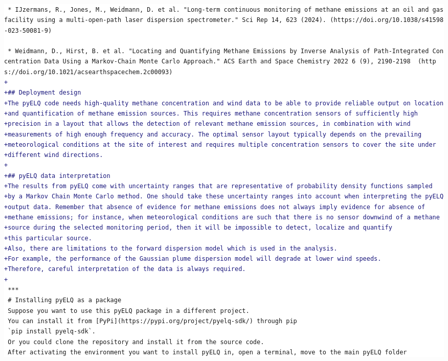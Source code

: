 ```diff
 * IJzermans, R., Jones, M., Weidmann, D. et al. "Long-term continuous monitoring of methane emissions at an oil and gas facility using a multi-open-path laser dispersion spectrometer." Sci Rep 14, 623 (2024). (https://doi.org/10.1038/s41598-023-50081-9)
 
 * Weidmann, D., Hirst, B. et al. "Locating and Quantifying Methane Emissions by Inverse Analysis of Path-Integrated Concentration Data Using a Markov-Chain Monte Carlo Approach." ACS Earth and Space Chemistry 2022 6 (9), 2190-2198  (https://doi.org/10.1021/acsearthspacechem.2c00093)
+
+## Deployment design
+The pyELQ code needs high-quality methane concentration and wind data to be able to provide reliable output on location 
+and quantification of methane emission sources. This requires methane concentration sensors of sufficiently high 
+precision in a layout that allows the detection of relevant methane emission sources, in combination with wind 
+measurements of high enough frequency and accuracy. The optimal sensor layout typically depends on the prevailing 
+meteorological conditions at the site of interest and requires multiple concentration sensors to cover the site under 
+different wind directions. 
+
+## pyELQ data interpretation
+The results from pyELQ come with uncertainty ranges that are representative of probability density functions sampled 
+by a Markov Chain Monte Carlo method. One should take these uncertainty ranges into account when interpreting the pyELQ 
+output data. Remember that absence of evidence for methane emissions does not always imply evidence for absence of 
+methane emissions; for instance, when meteorological conditions are such that there is no sensor downwind of a methane 
+source during the selected monitoring period, then it will be impossible to detect, localize and quantify 
+this particular source. 
+Also, there are limitations to the forward dispersion model which is used in the analysis. 
+For example, the performance of the Gaussian plume dispersion model will degrade at lower wind speeds. 
+Therefore, careful interpretation of the data is always required. 
+
 ***
 # Installing pyELQ as a package
 Suppose you want to use this pyELQ package in a different project.
 You can install it from [PyPi](https://pypi.org/project/pyelq-sdk/) through pip 
 `pip install pyelq-sdk`.
 Or you could clone the repository and install it from the source code. 
 After activating the environment you want to install pyELQ in, open a terminal, move to the main pyELQ folder
```


